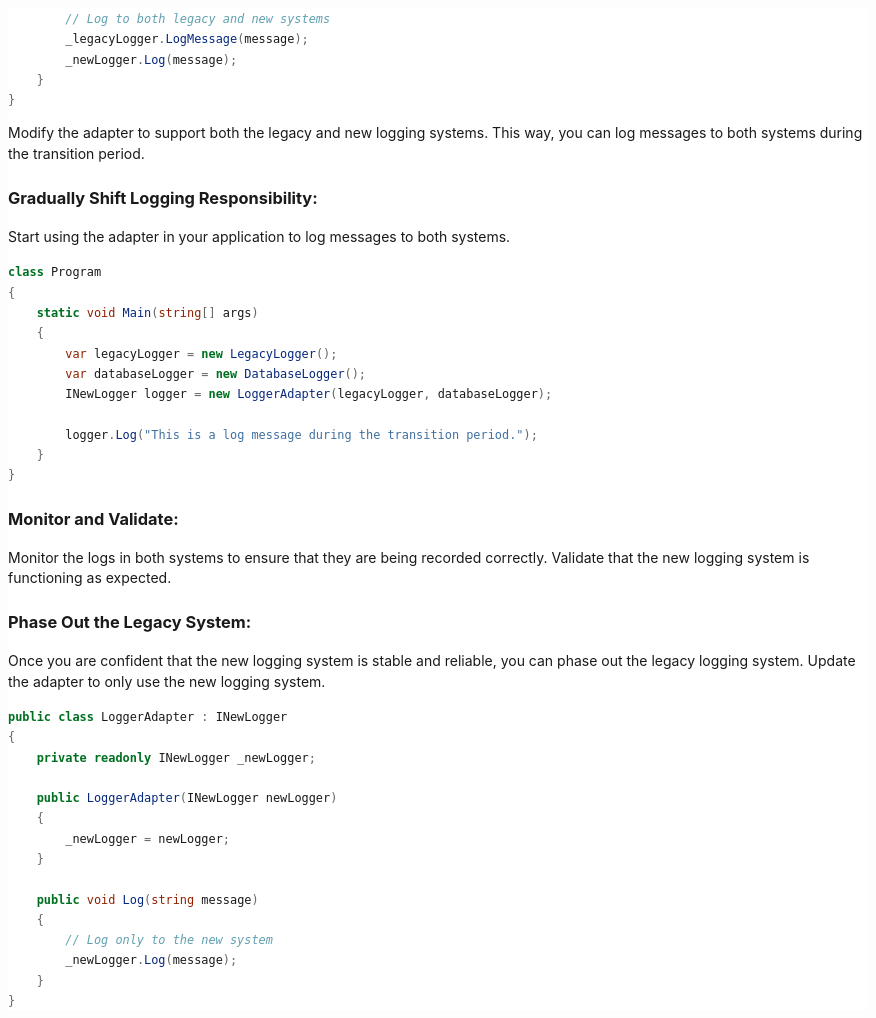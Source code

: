 ```csharp
        // Log to both legacy and new systems
        _legacyLogger.LogMessage(message);
        _newLogger.Log(message);
    }
}

```
Modify the adapter to support both the legacy and new logging systems. This way, you can log messages to both systems during the transition period.

### Gradually Shift Logging Responsibility:

Start using the adapter in your application to log messages to both systems.

```csharp
class Program
{
    static void Main(string[] args)
    {
        var legacyLogger = new LegacyLogger();
        var databaseLogger = new DatabaseLogger();
        INewLogger logger = new LoggerAdapter(legacyLogger, databaseLogger);

        logger.Log("This is a log message during the transition period.");
    }
}

```
### Monitor and Validate:

Monitor the logs in both systems to ensure that they are being recorded correctly. Validate that the new logging system is functioning as expected.

### Phase Out the Legacy System:

Once you are confident that the new logging system is stable and reliable, you can phase out the legacy logging system. Update the adapter to only use the new logging system.

```csharp
public class LoggerAdapter : INewLogger
{
    private readonly INewLogger _newLogger;

    public LoggerAdapter(INewLogger newLogger)
    {
        _newLogger = newLogger;
    }

    public void Log(string message)
    {
        // Log only to the new system
        _newLogger.Log(message);
    }
}

```
